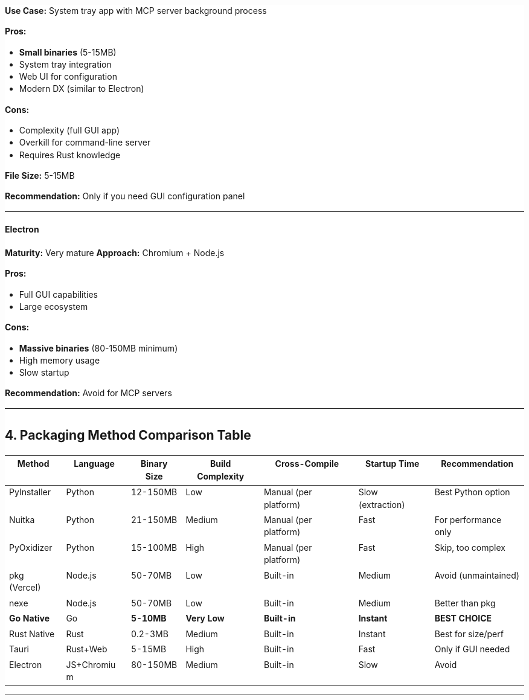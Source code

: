 **Use Case:** System tray app with MCP server background process

**Pros:**
- **Small binaries** (5-15MB)
- System tray integration
- Web UI for configuration
- Modern DX (similar to Electron)

**Cons:**
- Complexity (full GUI app)
- Overkill for command-line server
- Requires Rust knowledge

**File Size:** 5-15MB

**Recommendation:** Only if you need GUI configuration panel

---

#### Electron
**Maturity:** Very mature
**Approach:** Chromium + Node.js

**Pros:**
- Full GUI capabilities
- Large ecosystem

**Cons:**
- **Massive binaries** (80-150MB minimum)
- High memory usage
- Slow startup

**Recommendation:** Avoid for MCP servers

---

## 4. Packaging Method Comparison Table

| Method | Language | Binary Size | Build Complexity | Cross-Compile | Startup Time | Recommendation |
|--------|----------|-------------|------------------|---------------|--------------|----------------|
| PyInstaller | Python | 12-150MB | Low | Manual (per platform) | Slow (extraction) | Best Python option |
| Nuitka | Python | 21-150MB | Medium | Manual (per platform) | Fast | For performance only |
| PyOxidizer | Python | 15-100MB | High | Manual (per platform) | Fast | Skip, too complex |
| pkg (Vercel) | Node.js | 50-70MB | Low | Built-in | Medium | Avoid (unmaintained) |
| nexe | Node.js | 50-70MB | Low | Built-in | Medium | Better than pkg |
| **Go Native** | Go | **5-10MB** | **Very Low** | **Built-in** | **Instant** | **BEST CHOICE** |
| Rust Native | Rust | 0.2-3MB | Medium | Built-in | Instant | Best for size/perf |
| Tauri | Rust+Web | 5-15MB | High | Built-in | Fast | Only if GUI needed |
| Electron | JS+Chromium | 80-150MB | Medium | Built-in | Slow | Avoid |

---